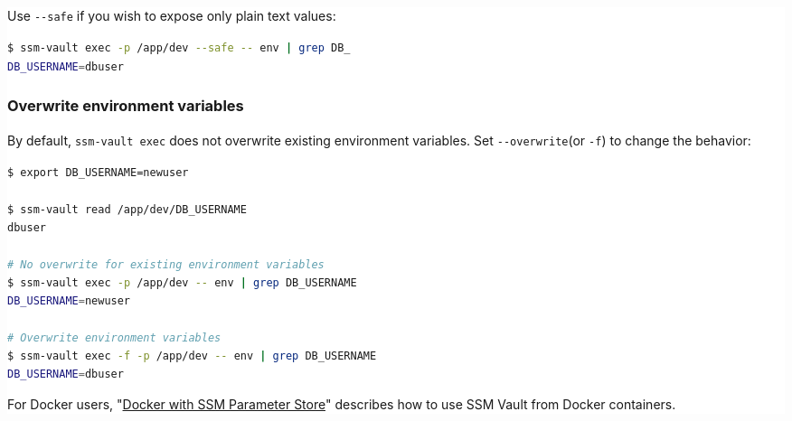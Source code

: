 Use `--safe` if you wish to expose only plain text values:

```bash
$ ssm-vault exec -p /app/dev --safe -- env | grep DB_
DB_USERNAME=dbuser
```

### Overwrite environment variables

By default, `ssm-vault exec` does not overwrite existing environment variables.  Set `--overwrite`(or `-f`) to change the behavior:

```bash
$ export DB_USERNAME=newuser

$ ssm-vault read /app/dev/DB_USERNAME
dbuser

# No overwrite for existing environment variables
$ ssm-vault exec -p /app/dev -- env | grep DB_USERNAME
DB_USERNAME=newuser

# Overwrite environment variables
$ ssm-vault exec -f -p /app/dev -- env | grep DB_USERNAME
DB_USERNAME=dbuser
```

For Docker users, "[Docker with SSM Parameter Store](DOCKER.md)" describes how to use SSM Vault from Docker containers.
